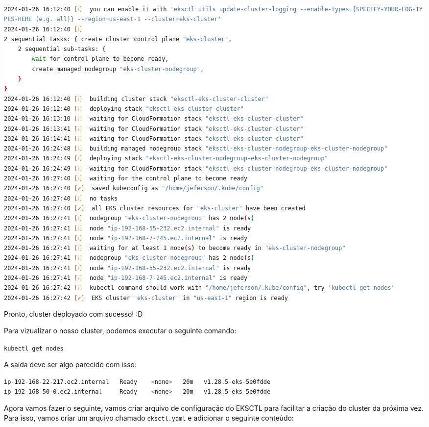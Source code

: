 ```bash
2024-01-26 16:12:40 [ℹ]  you can enable it with 'eksctl utils update-cluster-logging --enable-types={SPECIFY-YOUR-LOG-TYPES-HERE (e.g. all)} --region=us-east-1 --cluster=eks-cluster'
2024-01-26 16:12:40 [ℹ]  
2 sequential tasks: { create cluster control plane "eks-cluster", 
    2 sequential sub-tasks: { 
        wait for control plane to become ready,
        create managed nodegroup "eks-cluster-nodegroup",
    } 
}
2024-01-26 16:12:40 [ℹ]  building cluster stack "eksctl-eks-cluster-cluster"
2024-01-26 16:12:40 [ℹ]  deploying stack "eksctl-eks-cluster-cluster"
2024-01-26 16:13:10 [ℹ]  waiting for CloudFormation stack "eksctl-eks-cluster-cluster"
2024-01-26 16:13:41 [ℹ]  waiting for CloudFormation stack "eksctl-eks-cluster-cluster"
2024-01-26 16:14:41 [ℹ]  waiting for CloudFormation stack "eksctl-eks-cluster-cluster"
2024-01-26 16:24:48 [ℹ]  building managed nodegroup stack "eksctl-eks-cluster-nodegroup-eks-cluster-nodegroup"
2024-01-26 16:24:49 [ℹ]  deploying stack "eksctl-eks-cluster-nodegroup-eks-cluster-nodegroup"
2024-01-26 16:24:49 [ℹ]  waiting for CloudFormation stack "eksctl-eks-cluster-nodegroup-eks-cluster-nodegroup"
2024-01-26 16:27:40 [ℹ]  waiting for the control plane to become ready
2024-01-26 16:27:40 [✔]  saved kubeconfig as "/home/jeferson/.kube/config"
2024-01-26 16:27:40 [ℹ]  no tasks
2024-01-26 16:27:40 [✔]  all EKS cluster resources for "eks-cluster" have been created
2024-01-26 16:27:41 [ℹ]  nodegroup "eks-cluster-nodegroup" has 2 node(s)
2024-01-26 16:27:41 [ℹ]  node "ip-192-168-55-232.ec2.internal" is ready
2024-01-26 16:27:41 [ℹ]  node "ip-192-168-7-245.ec2.internal" is ready
2024-01-26 16:27:41 [ℹ]  waiting for at least 1 node(s) to become ready in "eks-cluster-nodegroup"
2024-01-26 16:27:41 [ℹ]  nodegroup "eks-cluster-nodegroup" has 2 node(s)
2024-01-26 16:27:41 [ℹ]  node "ip-192-168-55-232.ec2.internal" is ready
2024-01-26 16:27:41 [ℹ]  node "ip-192-168-7-245.ec2.internal" is ready
2024-01-26 16:27:42 [ℹ]  kubectl command should work with "/home/jeferson/.kube/config", try 'kubectl get nodes'
2024-01-26 16:27:42 [✔]  EKS cluster "eks-cluster" in "us-east-1" region is ready
```

Pronto, cluster deployado com sucesso! :D

Para vizualizar o nosso cluster, podemos executar o seguinte comando:

```bash
kubectl get nodes
```

A saída deve ser algo parecido com isso:

```bash
ip-192-168-22-217.ec2.internal   Ready    <none>   20m   v1.28.5-eks-5e0fdde
ip-192-168-50-0.ec2.internal     Ready    <none>   20m   v1.28.5-eks-5e0fdde
```

Agora vamos fazer o seguinte, vamos criar arquivo de configuração do EKSCTL para facilitar a criação do cluster da próxima vez. Para isso, vamos criar um arquivo chamado `eksctl.yaml` e adicionar o seguinte conteúdo:
